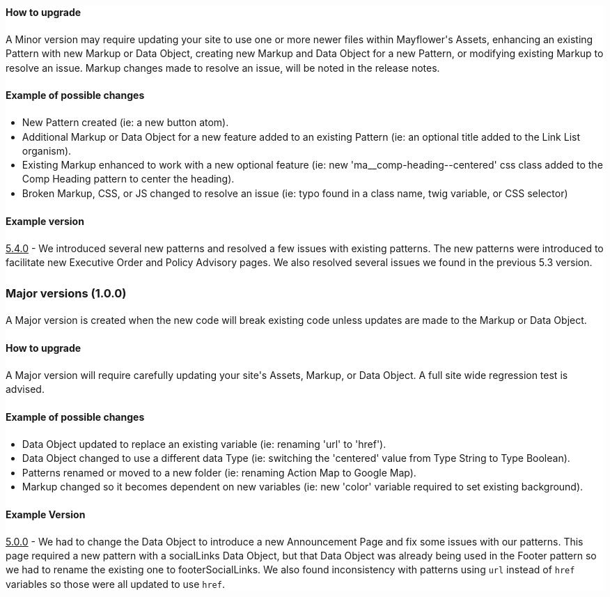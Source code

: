 #### How to upgrade
A Minor version may require updating your site to use one or more newer files within Mayflower's Assets, enhancing an existing Pattern with new Markup or Data Object, creating new Markup and Data Object for a new Pattern, or modifying existing Markup to resolve an issue.  Markup changes made to resolve an issue, will be noted in the release notes.

#### Example of possible changes
* New Pattern created (ie: a new button atom).
* Additional Markup or Data Object for a new feature added to an existing Pattern (ie: an optional title added to the Link List organism).
* Existing Markup enhanced to work with a new optional feature (ie: new 'ma__comp-heading--centered' css class added to the Comp Heading pattern to center the heading).
* Broken Markup, CSS, or JS changed to resolve an issue (ie: typo found in a class name, twig variable, or CSS selector)

#### Example version
[5.4.0](https://github.com/massgov/mayflower/releases/tag/5.4.0) - We introduced several new patterns and resolved a few issues with existing patterns.  The new patterns were introduced to facilitate new Executive Order and Policy Advisory pages.  We also resolved several issues we found in the previous 5.3 version.


### Major versions (1.0.0)
A Major version is created when the new code will break existing code unless updates are made to the Markup or Data Object.

#### How to upgrade
A Major version will require carefully updating your site's Assets, Markup, or Data Object.  A full site wide regression test is advised.

#### Example of possible changes
* Data Object updated to replace an existing variable (ie: renaming 'url' to 'href').
* Data Object changed to use a different data Type (ie: switching the 'centered' value from Type String to Type Boolean).
* Patterns renamed or moved to a new folder (ie: renaming Action Map to Google Map).
* Markup changed so it becomes dependent on new variables (ie: new 'color' variable required to set existing background).

#### Example Version
[5.0.0](https://github.com/massgov/mayflower/releases/tag/5.0.0) - We had to change the Data Object to introduce a new Announcement Page and fix some issues with our patterns.  This page required a new pattern with a socialLinks Data Object, but that Data Object was already being used in the Footer pattern so we had to rename the existing one to footerSocialLinks.  We also found inconsistency with patterns using `url` instead of `href` variables so those were all updated to use `href`.  
